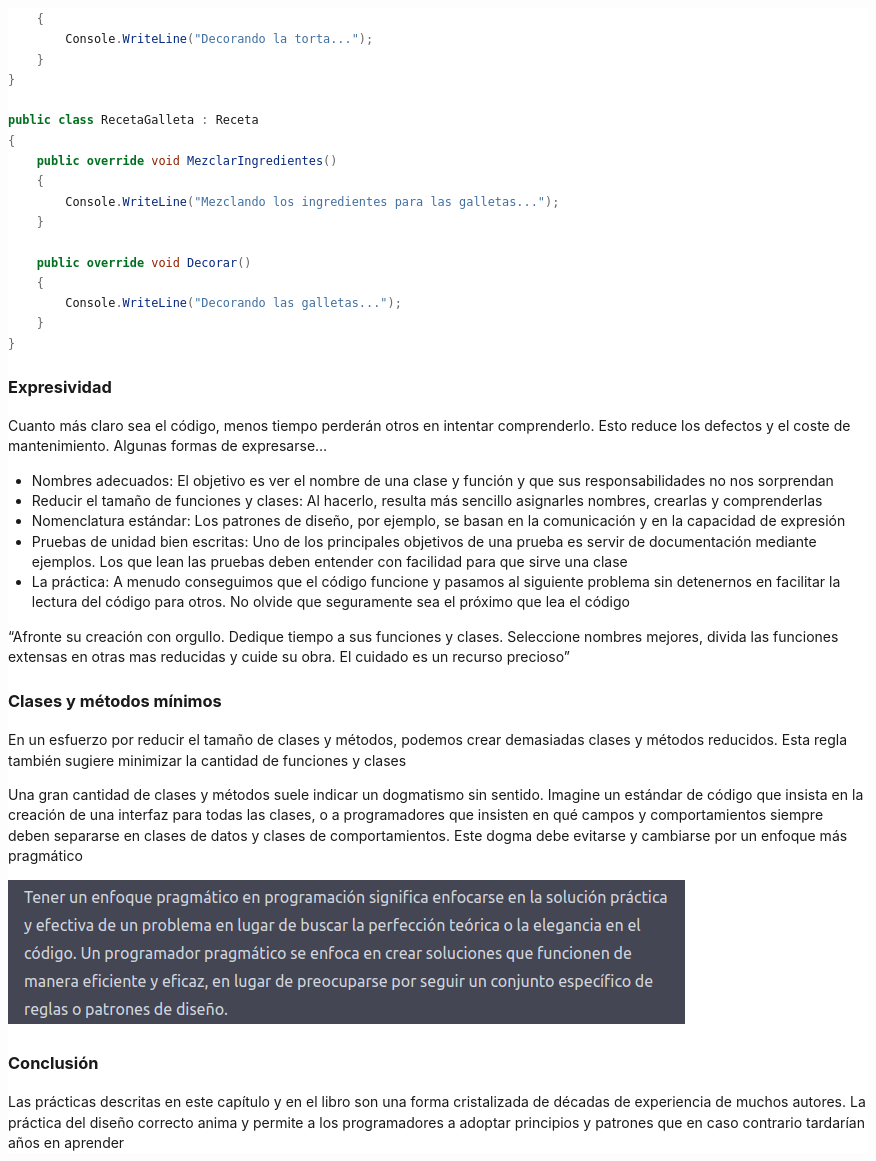 ```csharp
    {
        Console.WriteLine("Decorando la torta...");
    }
}

public class RecetaGalleta : Receta
{
    public override void MezclarIngredientes()
    {
        Console.WriteLine("Mezclando los ingredientes para las galletas...");
    }

    public override void Decorar()
    {
        Console.WriteLine("Decorando las galletas...");
    }
}
```

### Expresividad

Cuanto más claro sea el código, menos tiempo perderán otros en intentar comprenderlo. Esto reduce los defectos y el coste de mantenimiento. Algunas formas de expresarse…

- Nombres adecuados:  El objetivo es ver el nombre de una clase y función y que sus responsabilidades no nos sorprendan
- Reducir el tamaño de funciones y clases: Al hacerlo, resulta más sencillo asignarles nombres, crearlas y comprenderlas
- Nomenclatura estándar: Los patrones de diseño, por ejemplo, se basan en la comunicación y en la capacidad de expresión
- Pruebas de unidad bien escritas: Uno de los principales objetivos de una prueba es servir de documentación mediante ejemplos. Los que lean las pruebas deben entender con facilidad para que sirve una clase
- La práctica: A menudo conseguimos que el código funcione y pasamos al siguiente problema sin detenernos en facilitar la lectura del código para otros. No olvide que seguramente sea el próximo que lea el código

“Afronte su creación con orgullo. Dedique tiempo a sus funciones y clases. Seleccione nombres mejores, divida las funciones extensas en otras mas reducidas y cuide su obra. El cuidado es un recurso precioso”

### Clases y métodos mínimos

En un esfuerzo por reducir el tamaño de clases y métodos, podemos crear demasiadas clases y métodos reducidos. Esta regla también sugiere minimizar la cantidad de funciones y clases

Una gran cantidad de clases y métodos suele indicar un dogmatismo sin sentido. Imagine un estándar de código que insista en la creación de una interfaz para todas las clases, o a programadores que insisten en qué campos y comportamientos siempre deben separarse en clases de datos y clases de comportamientos. Este dogma debe evitarse y cambiarse por un enfoque más pragmático

![Untitled](Clean%20Code%2007e5b496146a46dcbc24ad00dc388f83/Untitled%202.png)

### Conclusión

Las prácticas descritas en este capítulo y en el libro son una forma cristalizada de décadas de experiencia de muchos autores. La práctica del diseño correcto anima y permite a los programadores a adoptar principios y patrones que en caso contrario tardarían años en aprender